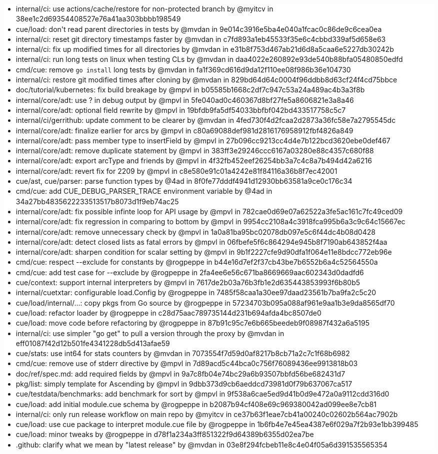 * internal/ci: use actions/cache/restore for non-protected branch by @myitcv in 38ee1c2d69354408527e76a41aa303bbbb198549
* cue/load: don't read parent directories in tests by @mvdan in 9e014c3916e5ba4e040a1fcac0c86de9c6cea0ea
* internal/ci: reset git directory timestamps faster by @mvdan in c7fd893a1eb45533f35e6c4cbbd339af5d658e63
* internal/ci: fix up modified times for all directories by @mvdan in e31b8f753d467ab21d6d8a5caa6e5227db30242b
* internal/ci: run long tests on linux when testing CLs by @mvdan in daa4022e260892e93de540b88bfa05480850edfd
* cmd/cue: remove `go install` long tests by @mvdan in fa1f369cd616d9da12f110ee08f986b36e104730
* internal/ci: restore git modified times after cloning by @mvdan in 829bd64d64c0004f96ddbb8d63cf24f4cd75bbce
* doc/tutorial/kubernetes: fix build breakage by @mpvl in b05585b1668c2df7c947c53a24a489ac4b3a3f8b
* internal/core/adt: use ? in debug output by @mpvl in 5fe040ad0c460367d8bf27fe5a8606821e3a8a46
* internal/core/adt: optional field rewrite by @mpvl in 19bfdb9fa5df54033bbfbf042bd433517758c5c7
* internal/ci/gerrithub: update comment to be clearer by @mvdan in 4fed730f4d2fcaa2d2873a36fc58e7a2795545dc
* internal/core/adt: finalize earlier for arcs by @mpvl in c80a69088def981d2816176958912fbf4826a849
* internal/core/adt: pass member type to insertField by @mpvl in 27b096cc9213cc4d4e7b122bcd3620ebe0def467
* internal/core/adt: remove duplicate statement by @mpvl in 383ff3e29246ccc6167a03280e88c4357c680f88
* internal/core/adt: export arcType and friends by @mpvl in 4f32fb452eef26254bb3a7c4c8a7b494d42a6216
* internal/core/adt: revert fix for 2209 by @mpvl in c8e580e91c01a4242e81f84116a36b8f7ec42001
* cue/ast, cue/parser: parse function types by @4ad in 8f0fe77dddf4941d12930bb63581a9ce0c176c34
* cmd/cue: add CUE_DEBUG_PARSER_TRACE environment variable by @4ad in 34a27bb4835622233513517b8073d1f9eb74ac25
* internal/core/adt: fix possible infinte loop for API usage by @mpvl in 782cae0d69e07a62522a3fe5ac161c7fc49ced09
* internal/core/adt: fix regression in comparing to bottom by @mpvl in 9954cc2108a4c3918fca995b6a3c9c64c15667ec
* internal/core/adt: remove unnecessary check by @mpvl in 1a0a81ba95bc02078db097e5c6f44dc4b08d0428
* internal/core/adt: detect closed lists as fatal errors by @mpvl in 06fbefe5f6c864294e945b8f7190ab643852f4aa
* internal/core/adt: sharpen condition for scalar setting by @mpvl in 9b1f2227cfe9d90dfa1f064e11e8bdcc772eb96e
* cmd/cue: respect --exclude for constants by @rogpeppe in b44e16d7ef2f37cb43be7b6552b6a4c52564550a
* cmd/cue: add test case for --exclude by @rogpeppe in 2fa4ee6e56c671ba8669669aac602343d0dadfd6
* cue/context: support internal interpreters by @mpvl in 7617de2b03a76b3fb1e2d635443853993f6b80b5
* internal/cuetxtar: configurable load.Config by @rogpeppe in 7485f58caa1a30ee97daad23561b7ba9fa2c5c20
* cue/load/internal/...: copy pkgs from Go source by @rogpeppe in 57234703b095a088af961e9aa1b3e9da8565df70
* cue/load: refactor loader by @rogpeppe in c28d75aac789735144d231b694afda4bc8507de0
* cue/load: move code before refactoring by @rogpeppe in 87b91c95c7e6b665beedeb9f08987f432a6a5195
* internal/ci: use simpler "go get" to pull a version through the proxy by @mvdan in eff01087f42d12b501fe4341228db5d413afae59
* cue/stats: use int64 for stats counters by @mvdan in 7073554f7d59d0af8217b8cb71a2c7c1f68b6982
* cmd/cue: remove use of stderr directive by @mpvl in 7d89acd5c44bca0c756f76089436ee9913818b03
* doc/ref/spec.md: add required fields by @mpvl in 9a7c8fb04e74bc29a6b93507bbfd56be682431d7
* pkg/list: simply template for Ascending by @mpvl in 9dbb373d9cb6aeddcd73981d0f79b637067ca517
* cue/testdata/benchmarks: add benchmark for sort by @mpvl in 9f538a6cae5ed9d41b0d9e472a0a9112cdd316d0
* cue/load: add initial module.cue schema by @rogpeppe in b2087b94cf408e69c969380042ad099ee8e7cb81
* internal/ci: only run release workflow on main repo by @myitcv in ce37b63f1eae7cb41a00240c02602b564ac7902b
* cue/load: use cue package to interpret module.cue file by @rogpeppe in 1b6fb4e7e45ea4387e6f029a7f2b93e1bb399485
* cue/load: minor tweaks by @rogpeppe in d78f1a234a3ff851322f9d64389b6355d02ea7be
* .github: clarify what we mean by "latest release" by @mvdan in 03e8f294fcbeb11e8c4e04f05a6d391535565354